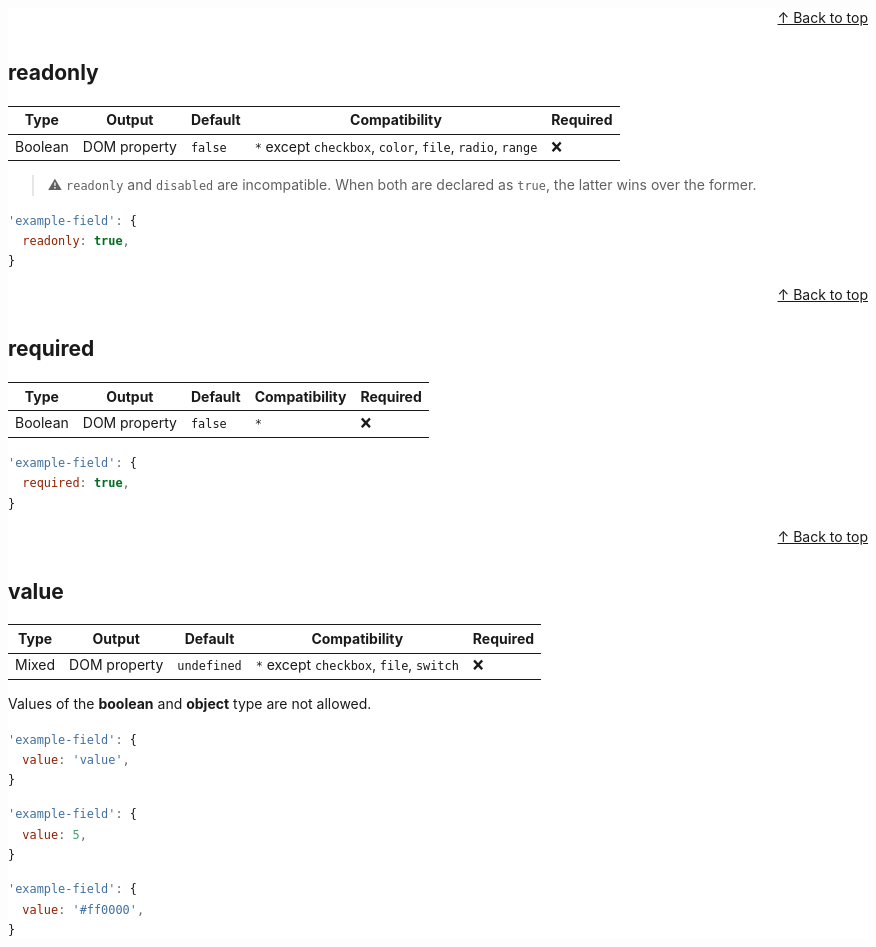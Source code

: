 <div align="right"><a href="#fields">&#8593; Back to top</a></div>

## readonly

| Type    | Output       | Default | Compatibility                                            | Required |
| ------- | ------------ | ------- | -------------------------------------------------------- | -------- |
| Boolean | DOM property | `false` | `*` except `checkbox`, `color`, `file`, `radio`, `range` | :x:      |

> :warning: `readonly` and `disabled` are incompatible. When both are declared as `true`, the latter wins over the former.

```js
'example-field': {
  readonly: true,
}
```

<div align="right"><a href="#fields">&#8593; Back to top</a></div>

## required

| Type    | Output       | Default | Compatibility | Required |
| ------- | ------------ | ------- | ------------- | -------- |
| Boolean | DOM property | `false` | `*`           | :x:      |

```js
'example-field': {
  required: true,
}
```

<div align="right"><a href="#fields">&#8593; Back to top</a></div>

## value

| Type  | Output       | Default     | Compatibility                           | Required |
| ----- | ------------ | ----------- | --------------------------------------- | -------- |
| Mixed | DOM property | `undefined` | `*` except `checkbox`, `file`, `switch` | :x:      |

Values of the **boolean** and **object** type are not allowed.

```js
'example-field': {
  value: 'value',
}
```

```js
'example-field': {
  value: 5,
}
```

```js
'example-field': {
  value: '#ff0000',
}
```
